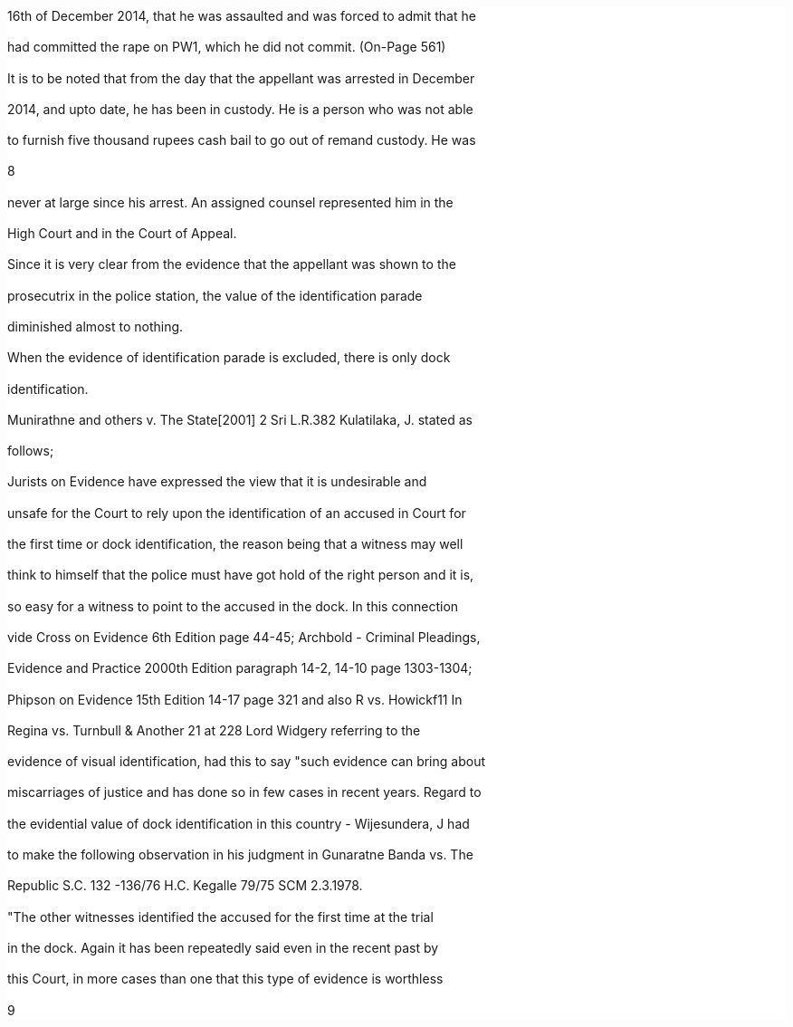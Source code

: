 16th of December 2014, that he was assaulted and was forced to admit that he

had committed the rape on PW1, which he did not commit. (On-Page 561)

It is to be noted that from the day that the appellant was arrested in December

2014, and upto date, he has been in custody. He is a person who was not able

to furnish five thousand rupees cash bail to go out of remand custody. He was

8

never at large since his arrest. An assigned counsel represented him in the

High Court and in the Court of Appeal.

Since it is very clear from the evidence that the appellant was shown to the

prosecutrix in the police station, the value of the identification parade

diminished almost to nothing.

When the evidence of identification parade is excluded, there is only dock

identification.

Munirathne and others v. The State[2001] 2 Sri L.R.382 Kulatilaka, J. stated as

follows;

Jurists on Evidence have expressed the view that it is undesirable and

unsafe for the Court to rely upon the identification of an accused in Court for

the first time or dock identification, the reason being that a witness may well

think to himself that the police must have got hold of the right person and it is,

so easy for a witness to point to the accused in the dock. In this connection

vide Cross on Evidence 6th Edition page 44-45; Archbold - Criminal Pleadings,

Evidence and Practice 2000th Edition paragraph 14-2, 14-10 page 1303-1304;

Phipson on Evidence 15th Edition 14-17 page 321 and also R vs. Howickf11 In

Regina vs. Turnbull & Another 21 at 228 Lord Widgery referring to the

evidence of visual identification, had this to say "such evidence can bring about

miscarriages of justice and has done so in few cases in recent years. Regard to

the evidential value of dock identification in this country - Wijesundera, J had

to make the following observation in his judgment in Gunaratne Banda vs. The

Republic S.C. 132 -136/76 H.C. Kegalle 79/75 SCM 2.3.1978.

"The other witnesses identified the accused for the first time at the trial

in the dock. Again it has been repeatedly said even in the recent past by

this Court, in more cases than one that this type of evidence is worthless

9
